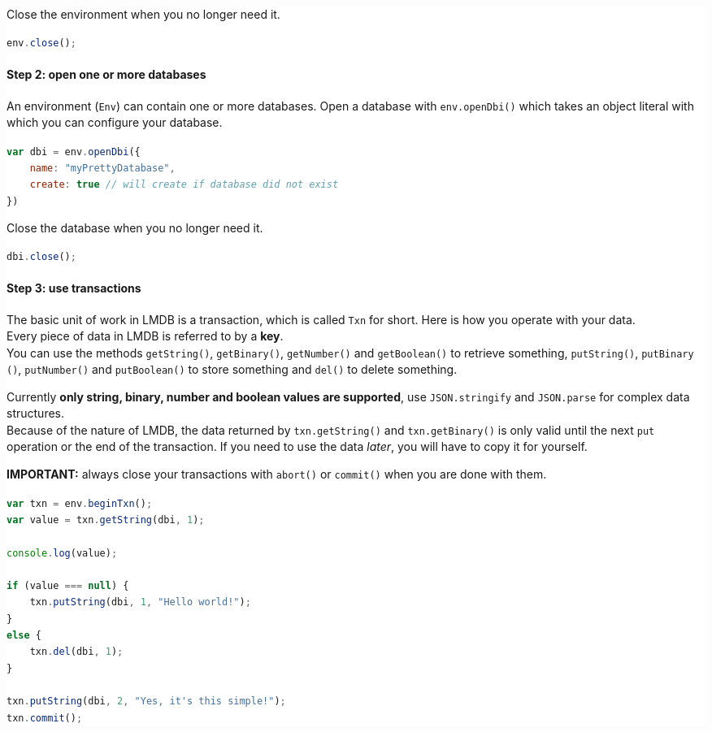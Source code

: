 Close the environment when you no longer need it.

```javascript
env.close();
```

#### Step 2: open one or more databases

An environment (`Env`) can contain one or more databases. Open a database with `env.openDbi()` which takes an object literal with which you can configure your database.

```javascript
var dbi = env.openDbi({
    name: "myPrettyDatabase",
    create: true // will create if database did not exist
})
```

Close the database when you no longer need it.

```javascript
dbi.close();
```

#### Step 3: use transactions

The basic unit of work in LMDB is a transaction, which is called `Txn` for short. Here is how you operate with your data.  
Every piece of data in LMDB is referred to by a **key**.  
You can use the methods `getString()`, `getBinary()`, `getNumber()` and `getBoolean()` to retrieve something,
`putString()`, `putBinary()`, `putNumber()` and `putBoolean()` to store something and `del()` to delete something.

Currently **only string, binary, number and boolean values are supported**, use `JSON.stringify` and `JSON.parse` for complex data structures.  
Because of the nature of LMDB, the data returned by `txn.getString()` and `txn.getBinary()` is only valid until the next `put` operation or the end of the transaction.
If you need to use the data *later*, you will have to copy it for yourself.

**IMPORTANT:** always close your transactions with `abort()` or `commit()` when you are done with them.

```javascript
var txn = env.beginTxn();
var value = txn.getString(dbi, 1);

console.log(value);

if (value === null) {
    txn.putString(dbi, 1, "Hello world!");
}
else {
    txn.del(dbi, 1);
}

txn.putString(dbi, 2, "Yes, it's this simple!");
txn.commit();
```
